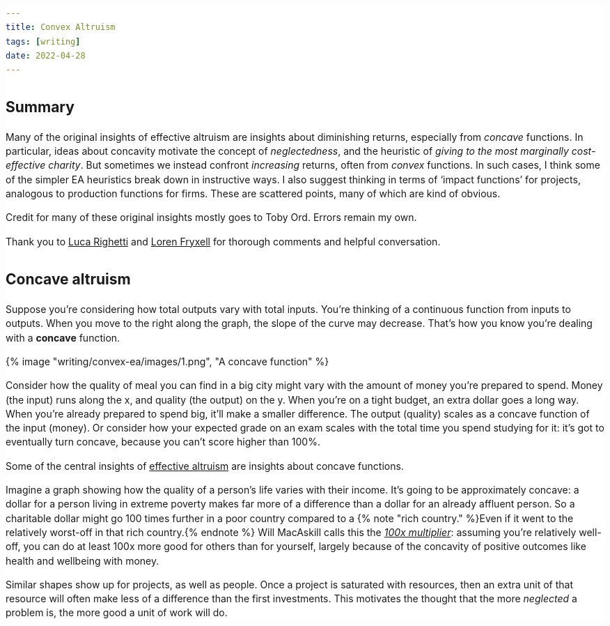 ```yaml
---
title: Convex Altruism
tags: [writing]
date: 2022-04-28
---
```

## Summary

Many of the original insights of effective altruism are insights about diminishing returns, especially from *concave* functions. In particular, ideas about concavity motivate the concept of *neglectedness*, and the heuristic of *giving to the most marginally cost-effective charity*. But sometimes we instead confront *increasing* returns, often from *convex* functions. In such cases, I think some of the simpler EA heuristics break down in instructive ways. I also suggest thinking in terms of ‘impact functions’ for projects, analogous to production functions for firms. These are scattered points, many of which are kind of obvious.

Credit for many of these original insights mostly goes to Toby Ord. Errors remain my own.

Thank you to [Luca Righetti](https://www.lucarighetti.com) and [Loren Fryxell](https://lorenfryxell.com/) for thorough comments and helpful conversation.

## Concave altruism

Suppose you’re considering how total outputs vary with total inputs. You’re thinking of a continuous function from inputs to outputs. When you move to the right along the graph, the slope of the curve may decrease. That’s how you know you’re dealing with a **concave** function.

{% image "writing/convex-ea/images/1.png", "A concave function" %}

Consider how the quality of meal you can find in a big city might vary with the amount of money you’re prepared to spend. Money (the input) runs along the x, and quality (the output) on the y. When you’re on a tight budget, an extra dollar goes a long way. When you’re already prepared to spend big, it’ll make a smaller difference. The output (quality) scales as a concave function of the input (money). Or consider how your expected grade on an exam scales with the total time you spend studying for it: it’s got to eventually turn concave, because you can’t score higher than 100%.

Some of the central insights of [effective altruism](https://www.effectivealtruism.org/) are insights about concave functions.

Imagine a graph showing how the quality of a person’s life varies with their income. It’s going to be approximately concave: a dollar for a person living in extreme poverty makes far more of a difference than a dollar for an already affluent person. So a charitable dollar might go 100 times further in a poor country compared to a {% note "rich country." %}Even if it went to the relatively worst-off in that rich country.{% endnote %} Will MacAskill calls this the [*100x multiplier*](https://www.givingwhatwecan.org/post/2015/08/doing-good-better-review/): assuming you’re relatively well-off, you can do at least 100x more good for others than for yourself, largely because of the concavity of positive outcomes like health and wellbeing with money.

Similar shapes show up for projects, as well as people. Once a project is saturated with resources, then an extra unit of that resource will often make less of a difference than the first investments. This motivates the thought that the more *neglected* a problem is, the more good a unit of work will do.
